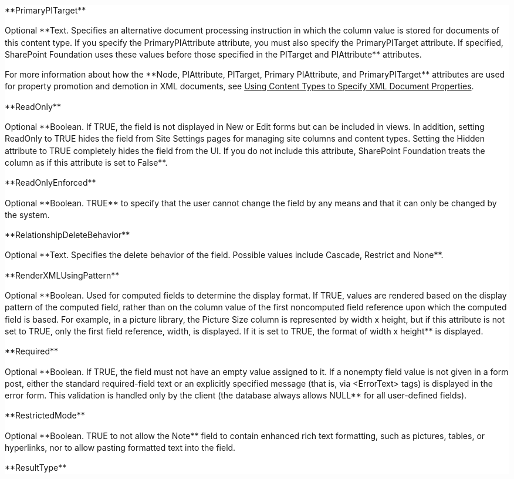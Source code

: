 <tr class="even">
<td align="left"><p>**PrimaryPITarget**</p></td>
<td align="left"><p>Optional **Text</span>. Specifies an alternative document processing instruction in which the column value is stored for documents of this content type. If you specify the <span class="keyword">PrimaryPIAttribute</span> attribute, you must also specify the <span class="keyword">PrimaryPITarget</span> attribute. If specified, SharePoint Foundation uses these values before those specified in the <span class="keyword">PITarget</span> and <span class="keyword">PIAttribute** attributes.</p>
<p>For more information about how the **Node</span>, <span class="keyword">PIAttribute</span>, <span class="keyword">PITarget</span>, <span class="keyword">Primary PIAttribute</span>, and <span class="keyword">PrimaryPITarget** attributes are used for property promotion and demotion in XML documents, see <a href="http://msdn.microsoft.com/library/4b41b9a1-7545-44f7-ad2e-34694d3df829(Office.15).aspx">Using Content Types to Specify XML Document Properties</a>.</p></td>
</tr>
<tr class="odd">
<td align="left"><p>**ReadOnly**</p></td>
<td align="left"><p>Optional **Boolean</span>. If <span class="keyword">TRUE</span>, the field is not displayed in New or Edit forms but can be included in views. In addition, setting <span class="keyword">ReadOnly</span> to <span class="keyword">TRUE</span> hides the field from Site Settings pages for managing site columns and content types. Setting the <span class="keyword">Hidden</span> attribute to <span class="keyword">TRUE</span> completely hides the field from the UI. If you do not include this attribute, SharePoint Foundation treats the column as if this attribute is set to <span class="keyword">False**.</p></td>
</tr>
<tr class="even">
<td align="left"><p>**ReadOnlyEnforced**</p></td>
<td align="left"><p>Optional **Boolean</span>. <span class="keyword">TRUE** to specify that the user cannot change the field by any means and that it can only be changed by the system.</p></td>
</tr>
<tr class="odd">
<td align="left"><p>**RelationshipDeleteBehavior**</p></td>
<td align="left"><p>Optional **Text</span>. Specifies the delete behavior of the field. Possible values include <span class="keyword">Cascade</span>, <span class="keyword">Restrict</span> and <span class="keyword">None**.</p></td>
</tr>
<tr class="even">
<td align="left"><p>**RenderXMLUsingPattern**</p></td>
<td align="left"><p>Optional **Boolean</span>. Used for computed fields to determine the display format. If <span class="keyword">TRUE</span>, values are rendered based on the display pattern of the computed field, rather than on the column value of the first noncomputed field reference upon which the computed field is based. For example, in a picture library, the Picture Size column is represented by <span class="placeholder">width</span> x <span class="placeholder">height</span>, but if this attribute is not set to <span class="keyword">TRUE</span>, only the first field reference, <span class="placeholder">width</span>, is displayed. If it is set to <span class="keyword">TRUE</span>, the format of <span class="placeholder">width</span> x <span class="placeholder">height** is displayed.</p></td>
</tr>
<tr class="odd">
<td align="left"><p>**Required**</p></td>
<td align="left"><p>Optional **Boolean</span>. If <span class="keyword">TRUE</span>, the field must not have an empty value assigned to it. If a nonempty field value is not given in a form post, either the standard required-field text or an explicitly specified message (that is, via &lt;ErrorText&gt; tags) is displayed in the error form. This validation is handled only by the client (the database always allows <span class="keyword">NULL** for all user-defined fields).</p></td>
</tr>
<tr class="even">
<td align="left"><p>**RestrictedMode**</p></td>
<td align="left"><p>Optional **Boolean</span>. <span class="keyword">TRUE</span> to not allow the <span class="keyword">Note** field to contain enhanced rich text formatting, such as pictures, tables, or hyperlinks, nor to allow pasting formatted text into the field.</p></td>
</tr>
<tr class="odd">
<td align="left"><p>**ResultType**</p></td>